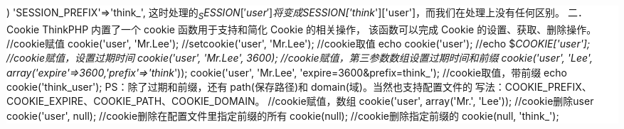 )
'SESSION_PREFIX'=>'think_',
这时处理的$_SESSION['user']将变成$_SESSION['think_']['user']，而我们在处理上没有任何区别。
二．Cookie
ThinkPHP 内置了一个 cookie 函数用于支持和简化 Cookie 的相关操作， 该函数可以完成
Cookie 的设置、获取、删除操作。
//cookie赋值
cookie('user', 'Mr.Lee'); //setcookie('user', 'Mr.Lee');
//cookie取值
echo cookie('user'); //echo $_COOKIE['user'];
//cookie赋值，设置过期时间
cookie('user', 'Mr.Lee', 3600);
//cookie赋值，第三参数数组设置过期时间和前缀
cookie('user', 'Lee', array('expire'=>3600,'prefix'=>'think_'));
cookie('user', 'Mr.Lee', 'expire=3600&prefix=think_');
//cookie取值，带前缀
echo cookie('think_user');
PS：除了过期和前缀，还有 path(保存路径)和 domain(域)。当然也支持配置文件的
写法：COOKIE_PREFIX、COOKIE_EXPIRE、COOKIE_PATH、COOKIE_DOMAIN。
//cookie赋值，数组
cookie('user', array('Mr.', 'Lee'));
//cookie删除user
cookie('user', null);
//cookie删除在配置文件里指定前缀的所有
cookie(null);
//cookie删除指定前缀的
cookie(null, 'think_');